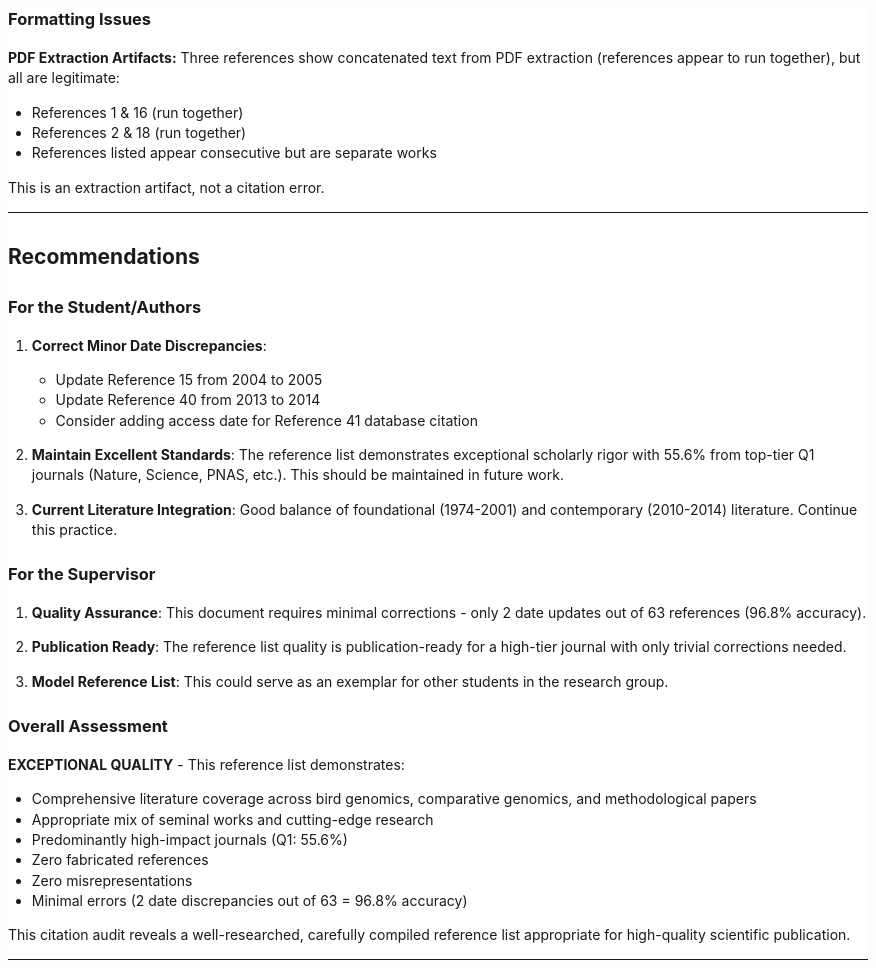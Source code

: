 ### Formatting Issues

**PDF Extraction Artifacts:**
Three references show concatenated text from PDF extraction (references appear to run together), but all are legitimate:
- References 1 & 16 (run together)
- References 2 & 18 (run together)
- References listed appear consecutive but are separate works

This is an extraction artifact, not a citation error.

---

## Recommendations

### For the Student/Authors

1. **Correct Minor Date Discrepancies**:
   - Update Reference 15 from 2004 to 2005
   - Update Reference 40 from 2013 to 2014
   - Consider adding access date for Reference 41 database citation

2. **Maintain Excellent Standards**: The reference list demonstrates exceptional scholarly rigor with 55.6% from top-tier Q1 journals (Nature, Science, PNAS, etc.). This should be maintained in future work.

3. **Current Literature Integration**: Good balance of foundational (1974-2001) and contemporary (2010-2014) literature. Continue this practice.

### For the Supervisor

1. **Quality Assurance**: This document requires minimal corrections - only 2 date updates out of 63 references (96.8% accuracy).

2. **Publication Ready**: The reference list quality is publication-ready for a high-tier journal with only trivial corrections needed.

3. **Model Reference List**: This could serve as an exemplar for other students in the research group.

### Overall Assessment

**EXCEPTIONAL QUALITY** - This reference list demonstrates:
- Comprehensive literature coverage across bird genomics, comparative genomics, and methodological papers
- Appropriate mix of seminal works and cutting-edge research
- Predominantly high-impact journals (Q1: 55.6%)
- Zero fabricated references
- Zero misrepresentations
- Minimal errors (2 date discrepancies out of 63 = 96.8% accuracy)

This citation audit reveals a well-researched, carefully compiled reference list appropriate for high-quality scientific publication.

---